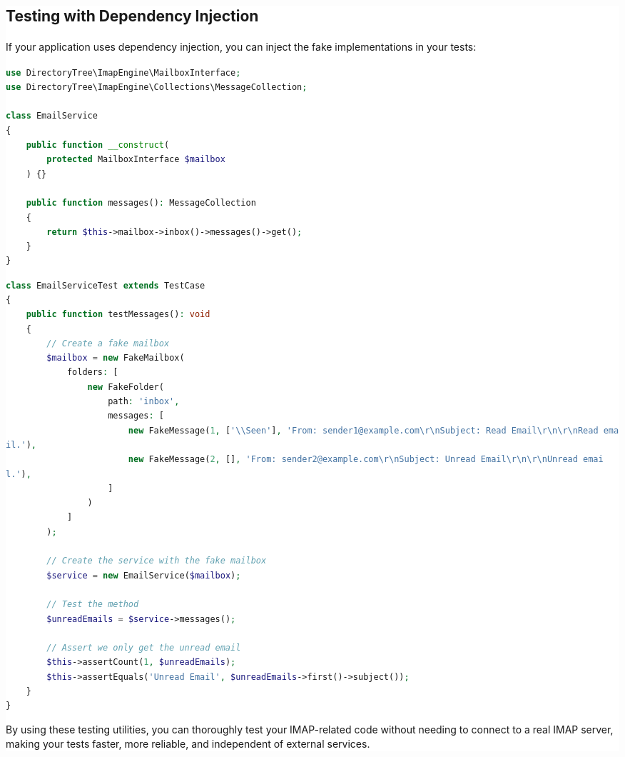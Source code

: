 ## Testing with Dependency Injection

If your application uses dependency injection, you can inject the fake implementations in your tests:

```php
use DirectoryTree\ImapEngine\MailboxInterface;
use DirectoryTree\ImapEngine\Collections\MessageCollection;

class EmailService
{
    public function __construct(
        protected MailboxInterface $mailbox
    ) {}
    
    public function messages(): MessageCollection
    {
        return $this->mailbox->inbox()->messages()->get();
    }
}
```

```php
class EmailServiceTest extends TestCase
{
    public function testMessages(): void
    {
        // Create a fake mailbox
        $mailbox = new FakeMailbox(
            folders: [
                new FakeFolder(
                    path: 'inbox',
                    messages: [
                        new FakeMessage(1, ['\\Seen'], 'From: sender1@example.com\r\nSubject: Read Email\r\n\r\nRead email.'),
                        new FakeMessage(2, [], 'From: sender2@example.com\r\nSubject: Unread Email\r\n\r\nUnread email.'),
                    ]
                )
            ]
        );
        
        // Create the service with the fake mailbox
        $service = new EmailService($mailbox);
        
        // Test the method
        $unreadEmails = $service->messages();
        
        // Assert we only get the unread email
        $this->assertCount(1, $unreadEmails);
        $this->assertEquals('Unread Email', $unreadEmails->first()->subject());
    }
}
```

By using these testing utilities, you can thoroughly test your IMAP-related code without needing to connect to a real IMAP server, making your tests faster, more reliable, and independent of external services.
